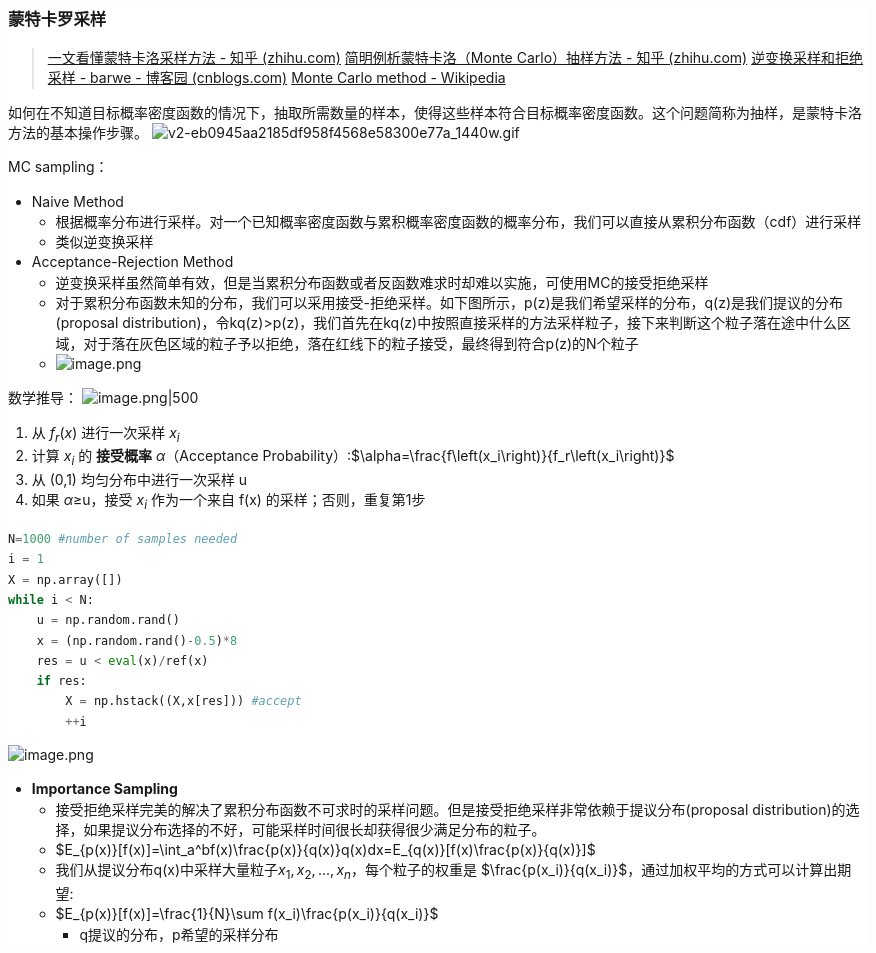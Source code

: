 ### 蒙特卡罗采样

>[一文看懂蒙特卡洛采样方法 - 知乎 (zhihu.com)](https://zhuanlan.zhihu.com/p/338103692)
>[简明例析蒙特卡洛（Monte Carlo）抽样方法 - 知乎 (zhihu.com)](https://zhuanlan.zhihu.com/p/39628670)
>[逆变换采样和拒绝采样 - barwe - 博客园 (cnblogs.com)](https://www.cnblogs.com/barwe/p/14140681.html)
>[Monte Carlo method - Wikipedia](https://en.wikipedia.org/wiki/Monte_Carlo_method)

如何在不知道目标概率密度函数的情况下，抽取所需数量的样本，使得这些样本符合目标概率密度函数。这个问题简称为抽样，是蒙特卡洛方法的基本操作步骤。
![v2-eb0945aa2185df958f4568e58300e77a_1440w.gif](https://raw.githubusercontent.com/yq010105/Blog_images/main/pictures/v2-eb0945aa2185df958f4568e58300e77a_1440w.gif)


MC sampling：
- Naive Method
    - 根据概率分布进行采样。对一个已知概率密度函数与累积概率密度函数的概率分布，我们可以直接从累积分布函数（cdf）进行采样
    - 类似逆变换采样
- Acceptance-Rejection Method
    - 逆变换采样虽然简单有效，但是当累积分布函数或者反函数难求时却难以实施，可使用MC的接受拒绝采样
    - 对于累积分布函数未知的分布，我们可以采用接受-拒绝采样。如下图所示，p(z)是我们希望采样的分布，q(z)是我们提议的分布(proposal distribution)，令kq(z)>p(z)，我们首先在kq(z)中按照直接采样的方法采样粒子，接下来判断这个粒子落在途中什么区域，对于落在灰色区域的粒子予以拒绝，落在红线下的粒子接受，最终得到符合p(z)的N个粒子
    - ![image.png](https://raw.githubusercontent.com/qiyun71/Blog_images/main/pictures/20230801135729.png)

数学推导：
![image.png|500](https://raw.githubusercontent.com/qiyun71/Blog_images/main/pictures/20230801135800.png)
1. 从 $f_r(x)$ 进行一次采样 $x_i$
2. 计算 $x_i$ 的 **接受概率** $\alpha$（Acceptance Probability）:$\alpha=\frac{f\left(x_i\right)}{f_r\left(x_i\right)}$
3. 从 (0,1) 均匀分布中进行一次采样 u
4. 如果 $\alpha$≥u，接受 $x_i$ 作为一个来自 f(x) 的采样；否则，重复第1步

```python
N=1000 #number of samples needed
i = 1
X = np.array([])
while i < N:
    u = np.random.rand()
    x = (np.random.rand()-0.5)*8
    res = u < eval(x)/ref(x)
    if res:
        X = np.hstack((X,x[res])) #accept
        ++i
```

![image.png](https://raw.githubusercontent.com/qiyun71/Blog_images/main/pictures/20230801140044.png)


- **Importance Sampling**
    - 接受拒绝采样完美的解决了累积分布函数不可求时的采样问题。但是接受拒绝采样非常依赖于提议分布(proposal distribution)的选择，如果提议分布选择的不好，可能采样时间很长却获得很少满足分布的粒子。
    - $E_{p(x)}[f(x)]=\int_a^bf(x)\frac{p(x)}{q(x)}q(x)dx=E_{q(x)}[f(x)\frac{p(x)}{q(x)}]$
    - 我们从提议分布q(x)中采样大量粒子$x_1,x_2,...,x_n$，每个粒子的权重是 $\frac{p(x_i)}{q(x_i)}$，通过加权平均的方式可以计算出期望:
    - $E_{p(x)}[f(x)]=\frac{1}{N}\sum f(x_i)\frac{p(x_i)}{q(x_i)}$
        - q提议的分布，p希望的采样分布
